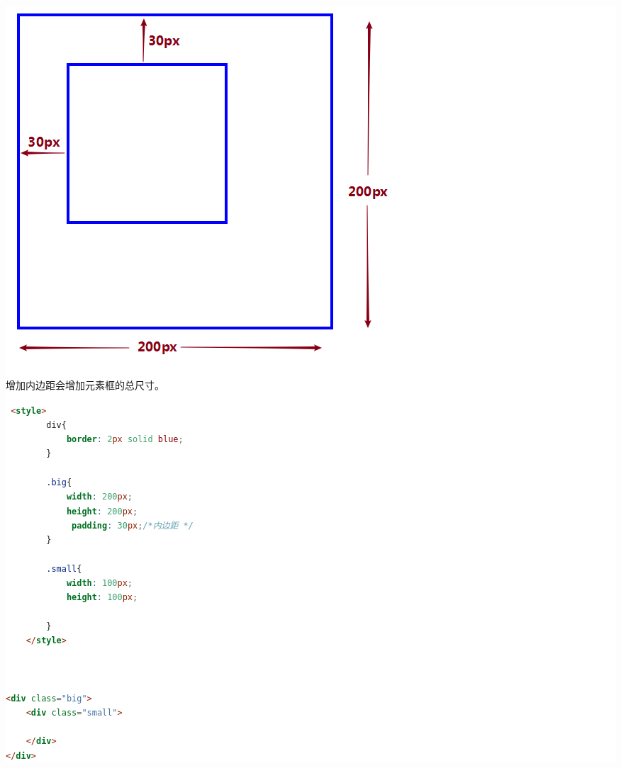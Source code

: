 ![1574042949944](2img/1574042949944.png)

增加内边距会增加元素框的总尺寸。

```html
 <style>
        div{
            border: 2px solid blue;
        }

        .big{
            width: 200px;
            height: 200px;
             padding: 30px;/*内边距 */
        }

        .small{
            width: 100px;
            height: 100px;
           
        }
    </style>



<div class="big">
    <div class="small">

    </div>
</div>
```

